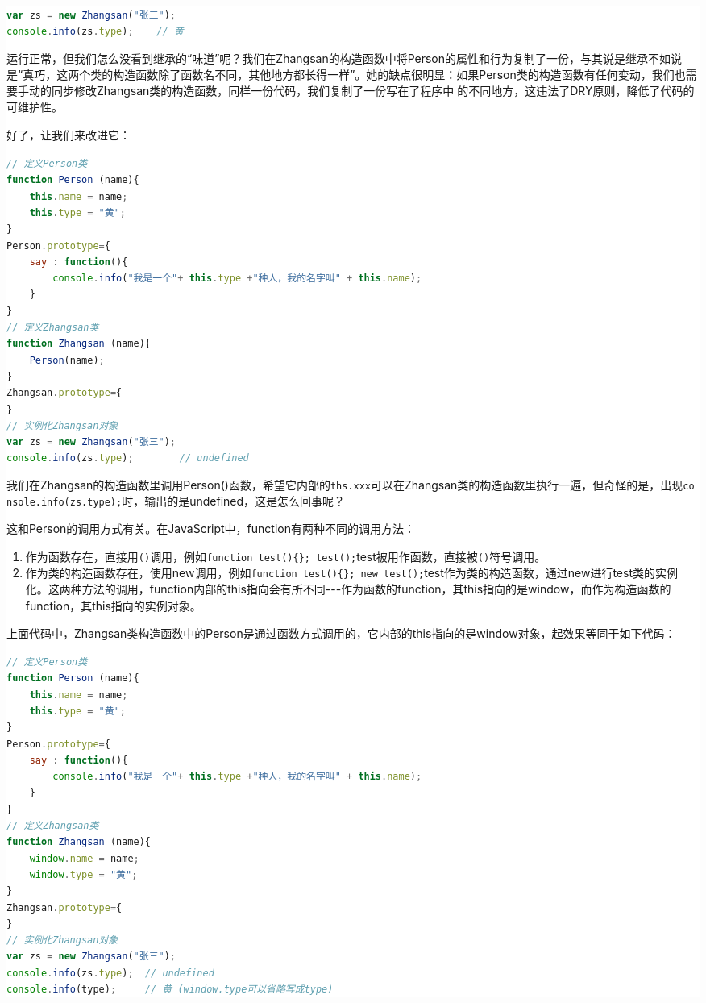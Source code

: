 ```js
var zs = new Zhangsan("张三");
console.info(zs.type);    // 黄
```

运行正常，但我们怎么没看到继承的“味道”呢？我们在Zhangsan的构造函数中将Person的属性和行为复制了一份，与其说是继承不如说是“真巧，这两个类的构造函数除了函数名不同，其他地方都长得一样”。她的缺点很明显：如果Person类的构造函数有任何变动，我们也需要手动的同步修改Zhangsan类的构造函数，同样一份代码，我们复制了一份写在了程序中 的不同地方，这违法了DRY原则，降低了代码的可维护性。

好了，让我们来改进它：
```js
// 定义Person类
function Person (name){
	this.name = name;
	this.type = "黄";
}
Person.prototype={
	say : function(){
		console.info("我是一个"+ this.type +"种人，我的名字叫" + this.name);
	}
}	
// 定义Zhangsan类
function Zhangsan (name){
	Person(name);
}
Zhangsan.prototype={
}
// 实例化Zhangsan对象
var zs = new Zhangsan("张三");
console.info(zs.type);        // undefined
```

我们在Zhangsan的构造函数里调用Person()函数，希望它内部的`ths.xxx`可以在Zhangsan类的构造函数里执行一遍，但奇怪的是，出现`console.info(zs.type);`时，输出的是undefined，这是怎么回事呢？

这和Person的调用方式有关。在JavaScript中，function有两种不同的调用方法：
1. 作为函数存在，直接用`()`调用，例如`function test(){}; test();`test被用作函数，直接被`()`符号调用。
2. 作为类的构造函数存在，使用new调用，例如`function test(){}; new test();`test作为类的构造函数，通过new进行test类的实例化。这两种方法的调用，function内部的this指向会有所不同---作为函数的function，其this指向的是window，而作为构造函数的function，其this指向的实例对象。

上面代码中，Zhangsan类构造函数中的Person是通过函数方式调用的，它内部的this指向的是window对象，起效果等同于如下代码：
```js
// 定义Person类
function Person (name){
	this.name = name;
	this.type = "黄";
}
Person.prototype={
	say : function(){
		console.info("我是一个"+ this.type +"种人，我的名字叫" + this.name);
	}
}	
// 定义Zhangsan类
function Zhangsan (name){
	window.name = name;
    window.type = "黄";
}
Zhangsan.prototype={
}
// 实例化Zhangsan对象
var zs = new Zhangsan("张三");
console.info(zs.type);	// undefined
console.info(type);		// 黄 (window.type可以省略写成type)
```
